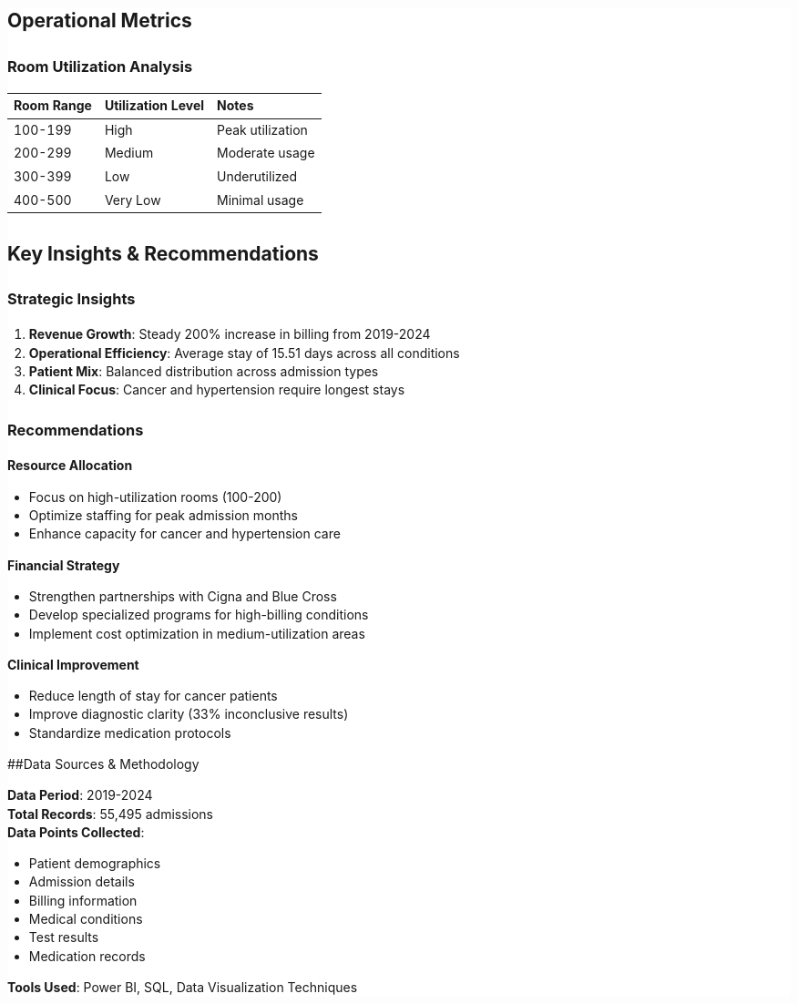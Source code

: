 ##  Operational Metrics

### Room Utilization Analysis

| Room Range | Utilization Level | Notes |
| :--- | :--- | :--- |
| 100-199 | High | Peak utilization |
| 200-299 | Medium | Moderate usage |
| 300-399 | Low | Underutilized |
| 400-500 | Very Low | Minimal usage |

##  Key Insights & Recommendations

### Strategic Insights
1. **Revenue Growth**: Steady 200% increase in billing from 2019-2024
2. **Operational Efficiency**: Average stay of 15.51 days across all conditions
3. **Patient Mix**: Balanced distribution across admission types
4. **Clinical Focus**: Cancer and hypertension require longest stays

### Recommendations

**Resource Allocation**
- Focus on high-utilization rooms (100-200)
- Optimize staffing for peak admission months
- Enhance capacity for cancer and hypertension care

**Financial Strategy**
- Strengthen partnerships with Cigna and Blue Cross
- Develop specialized programs for high-billing conditions
- Implement cost optimization in medium-utilization areas

**Clinical Improvement**
- Reduce length of stay for cancer patients
- Improve diagnostic clarity (33% inconclusive results)
- Standardize medication protocols

##Data Sources & Methodology

**Data Period**: 2019-2024  
**Total Records**: 55,495 admissions  
**Data Points Collected**:
- Patient demographics
- Admission details
- Billing information
- Medical conditions
- Test results
- Medication records

**Tools Used**: Power BI, SQL, Data Visualization Techniques

